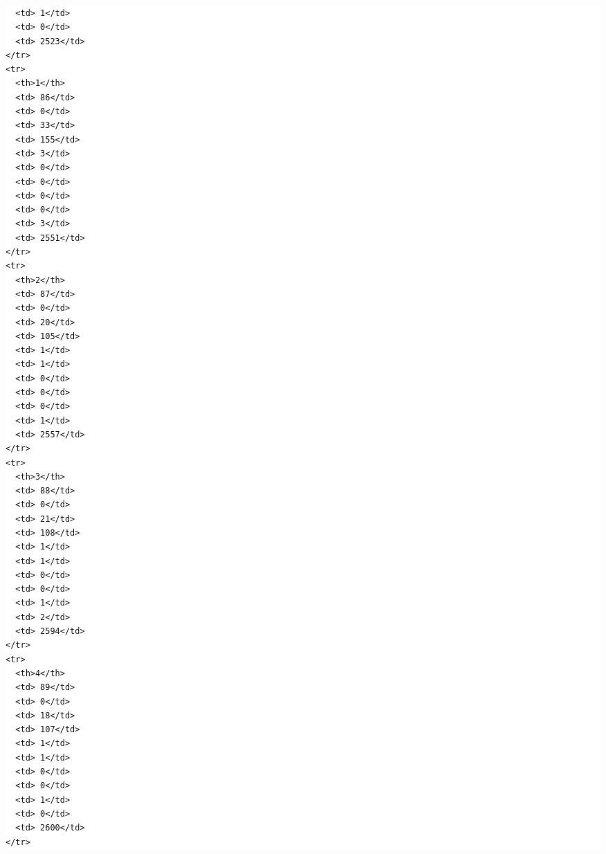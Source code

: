       <td> 1</td>
      <td> 0</td>
      <td> 2523</td>
    </tr>
    <tr>
      <th>1</th>
      <td> 86</td>
      <td> 0</td>
      <td> 33</td>
      <td> 155</td>
      <td> 3</td>
      <td> 0</td>
      <td> 0</td>
      <td> 0</td>
      <td> 0</td>
      <td> 3</td>
      <td> 2551</td>
    </tr>
    <tr>
      <th>2</th>
      <td> 87</td>
      <td> 0</td>
      <td> 20</td>
      <td> 105</td>
      <td> 1</td>
      <td> 1</td>
      <td> 0</td>
      <td> 0</td>
      <td> 0</td>
      <td> 1</td>
      <td> 2557</td>
    </tr>
    <tr>
      <th>3</th>
      <td> 88</td>
      <td> 0</td>
      <td> 21</td>
      <td> 108</td>
      <td> 1</td>
      <td> 1</td>
      <td> 0</td>
      <td> 0</td>
      <td> 1</td>
      <td> 2</td>
      <td> 2594</td>
    </tr>
    <tr>
      <th>4</th>
      <td> 89</td>
      <td> 0</td>
      <td> 18</td>
      <td> 107</td>
      <td> 1</td>
      <td> 1</td>
      <td> 0</td>
      <td> 0</td>
      <td> 1</td>
      <td> 0</td>
      <td> 2600</td>
    </tr>
  </tbody>
</table>
</div>
